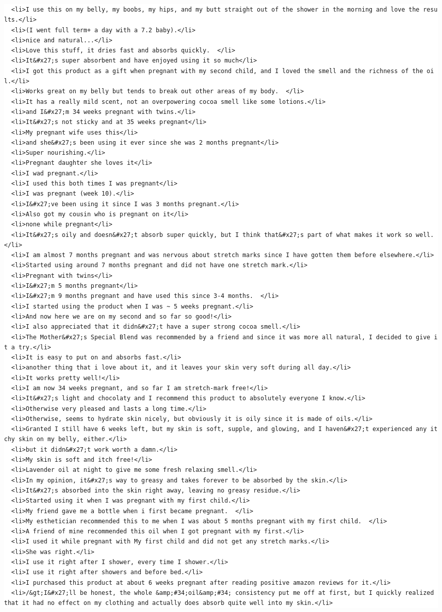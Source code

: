       <li>I use this on my belly, my boobs, my hips, and my butt straight out of the shower in the morning and love the results.</li>
      <li>(I went full term+ a day with a 7.2 baby).</li>
      <li>nice and natural...</li>
      <li>Love this stuff, it dries fast and absorbs quickly.  </li>
      <li>It&#x27;s super absorbent and have enjoyed using it so much</li>
      <li>I got this product as a gift when pregnant with my second child, and I loved the smell and the richness of the oil.</li>
      <li>Works great on my belly but tends to break out other areas of my body.  </li>
      <li>It has a really mild scent, not an overpowering cocoa smell like some lotions.</li>
      <li>and I&#x27;m 34 weeks pregnant with twins.</li>
      <li>It&#x27;s not sticky and at 35 weeks pregnant</li>
      <li>My pregnant wife uses this</li>
      <li>and she&#x27;s been using it ever since she was 2 months pregnant</li>
      <li>Super nourishing.</li>
      <li>Pregnant daughter she loves it</li>
      <li>I wad pregnant.</li>
      <li>I used this both times I was pregnant</li>
      <li>I was pregnant (week 10).</li>
      <li>I&#x27;ve been using it since I was 3 months pregnant.</li>
      <li>Also got my cousin who is pregnant on it</li>
      <li>none while pregnant</li>
      <li>It&#x27;s oily and doesn&#x27;t absorb super quickly, but I think that&#x27;s part of what makes it work so well.</li>
      <li>I am almost 7 months pregnant and was nervous about stretch marks since I have gotten them before elsewhere.</li>
      <li>Started using around 7 months pregnant and did not have one stretch mark.</li>
      <li>Pregnant with twins</li>
      <li>I&#x27;m 5 months pregnant</li>
      <li>I&#x27;m 9 months pregnant and have used this since 3-4 months.  </li>
      <li>I started using the product when I was ~ 5 weeks pregnant.</li>
      <li>And now here we are on my second and so far so good!</li>
      <li>I also appreciated that it didn&#x27;t have a super strong cocoa smell.</li>
      <li>The Mother&#x27;s Special Blend was recommended by a friend and since it was more all natural, I decided to give it a try.</li>
      <li>It is easy to put on and absorbs fast.</li>
      <li>another thing that i love about it, and it leaves your skin very soft during all day.</li>
      <li>It works pretty well!</li>
      <li>I am now 34 weeks pregnant, and so far I am stretch-mark free!</li>
      <li>It&#x27;s light and chocolaty and I recommend this product to absolutely everyone I know.</li>
      <li>Otherwise very pleased and lasts a long time.</li>
      <li>Otherwise, seems to hydrate skin nicely, but obviously it is oily since it is made of oils.</li>
      <li>Granted I still have 6 weeks left, but my skin is soft, supple, and glowing, and I haven&#x27;t experienced any itchy skin on my belly, either.</li>
      <li>but it didn&#x27;t work worth a damn.</li>
      <li>My skin is soft and itch free!</li>
      <li>Lavender oil at night to give me some fresh relaxing smell.</li>
      <li>In my opinion, it&#x27;s way to greasy and takes forever to be absorbed by the skin.</li>
      <li>It&#x27;s absorbed into the skin right away, leaving no greasy residue.</li>
      <li>Started using it when I was pregnant with my first child.</li>
      <li>My friend gave me a bottle when i first became pregnant.  </li>
      <li>My esthetician recommended this to me when I was about 5 months pregnant with my first child.  </li>
      <li>A friend of mine recommended this oil when I got pregnant with my first.</li>
      <li>I used it while pregnant with My first child and did not get any stretch marks.</li>
      <li>She was right.</li>
      <li>I use it right after I shower, every time I shower.</li>
      <li>I use it right after showers and before bed.</li>
      <li>I purchased this product at about 6 weeks pregnant after reading positive amazon reviews for it.</li>
      <li>/&gt;I&#x27;ll be honest, the whole &amp;#34;oil&amp;#34; consistency put me off at first, but I quickly realized that it had no effect on my clothing and actually does absorb quite well into my skin.</li>